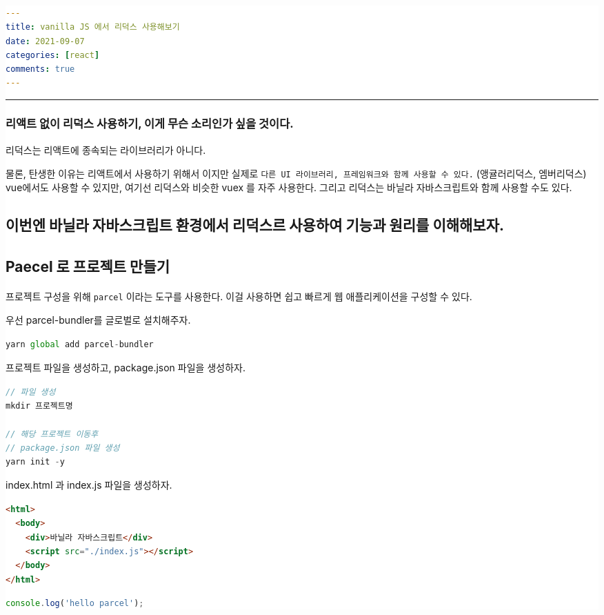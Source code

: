 ```yaml
---
title: vanilla JS 에서 리덕스 사용해보기
date: 2021-09-07
categories: [react]
comments: true
---
```


---

### 리액트 없이 리덕스 사용하기, 이게 무슨 소리인가 싶을 것이다.

리덕스는 리액트에 종속되는 라이브러리가 아니다.

물론, 탄생한 이유는 리액트에서 사용하기 위해서 이지만 실제로 `다른 UI 라이브러리, 프레임워크와 함께 사용할 수 있다.` (앵귤러리덕스, 엠버리덕스) vue에서도 사용할 수 있지만, 여기선 리덕스와 비슷한 vuex 를 자주 사용한다. 그리고 리덕스는 바닐라 자바스크립트와 함께 사용할 수도 있다.

## 이번엔 바닐라 자바스크립트 환경에서 리덕스르 사용하여 기능과 원리를 이해해보자.

## Paecel 로 프로젝트 만들기

프로젝트 구성을 위해 `parcel` 이라는 도구를 사용한다. 이걸 사용하면 쉽고 빠르게 웹 애플리케이션을 구성할 수 있다.

우선 parcel-bundler를 글로벌로 설치해주자.

```jsx
yarn global add parcel-bundler
```

프로젝트 파일을 생성하고, package.json 파일을 생성하자.

```jsx
// 파일 생성
mkdir 프로젝트명

// 해당 프로젝트 이동후
// package.json 파일 생성
yarn init -y
```

index.html 과 index.js 파일을 생성하자.

```html
<html>
  <body>
    <div>바닐라 자바스크립트</div>
    <script src="./index.js"></script>
  </body>
</html>
```

```jsx
console.log('hello parcel');
```
